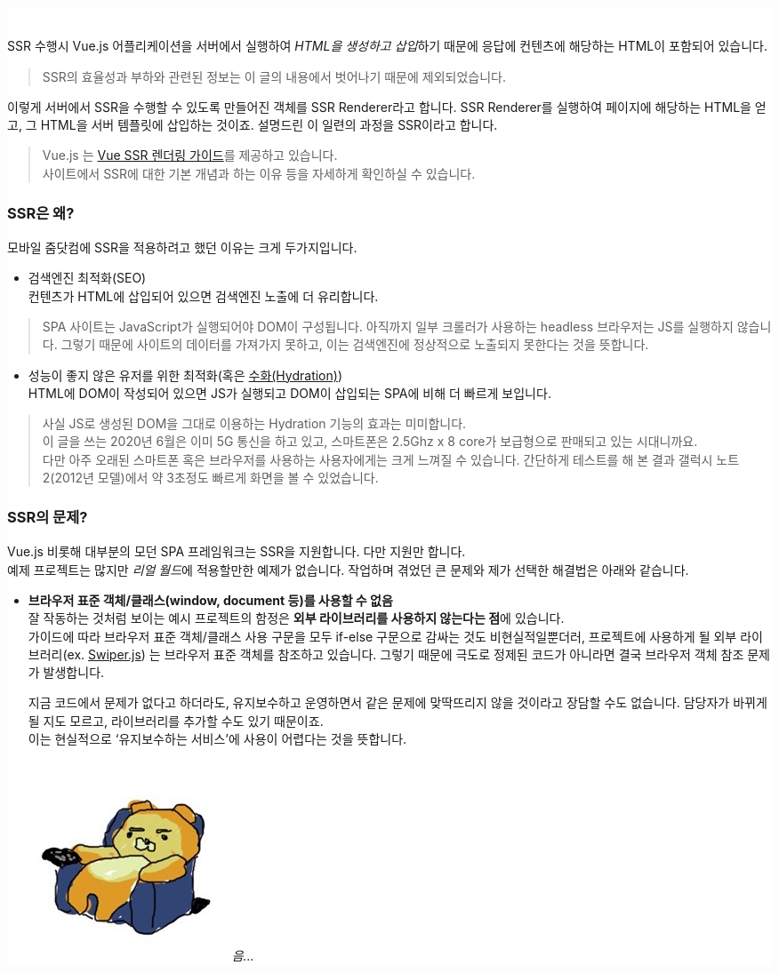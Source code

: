 <br>

SSR 수행시 Vue.js 어플리케이션을 서버에서 실행하여 *HTML을 생성하고 삽입*하기 때문에 
응답에 컨텐츠에 해당하는 HTML이 포함되어 있습니다.

> SSR의 효율성과 부하와 관련된 정보는 이 글의 내용에서 벗어나기 때문에 제외되었습니다.
  
이렇게 서버에서 SSR을 수행할 수 있도록 만들어진 객체를 SSR Renderer라고 합니다.
SSR Renderer를 실행하여 페이지에 해당하는 HTML을 얻고, 그 HTML을 서버 템플릿에 삽입하는 것이죠.
설명드린 이 일련의 과정을 SSR이라고 합니다. 

> Vue.js 는 [Vue SSR 렌더링 가이드](https://ssr.vuejs.org/#what-is-server-side-rendering-ssr)를 제공하고 있습니다.  
> 사이트에서 SSR에 대한 기본 개념과 하는 이유 등을 자세하게 확인하실 수 있습니다. 

### SSR은 왜?
모바일 줌닷컴에 SSR을 적용하려고 했던 이유는 크게 두가지입니다.

- 검색엔진 최적화(SEO)  
컨텐츠가 HTML에 삽입되어 있으면 검색엔진 노출에 더 유리합니다.
> SPA 사이트는 JavaScript가 실행되어야 DOM이 구성됩니다.
> 아직까지 일부 크롤러가 사용하는 headless 브라우저는 JS를 실행하지 않습니다.
> 그렇기 때문에 사이트의 데이터를 가져가지 못하고, 이는 검색엔진에 정상적으로 노출되지 못한다는 것을 뜻합니다.

- 성능이 좋지 않은 유저를 위한 최적화(혹은 [수화(Hydration)](https://ssr.vuejs.org/guide/hydration.html))  
HTML에 DOM이 작성되어 있으면 JS가 실행되고 DOM이 삽입되는 SPA에 비해 더 빠르게 보입니다.
> 사실 JS로 생성된 DOM을 그대로 이용하는 Hydration 기능의 효과는 미미합니다.  
> 이 글을 쓰는 2020년 6월은 이미 5G 통신을 하고 있고, 스마트폰은 2.5Ghz x 8 core가 보급형으로 판매되고 있는 시대니까요.  
> 다만 아주 오래된 스마트폰 혹은 브라우저를 사용하는 사용자에게는 크게 느껴질 수 있습니다.
> 간단하게 테스트를 해 본 결과 갤럭시 노트2(2012년 모델)에서 약 3초정도 빠르게 화면을 볼 수 있었습니다.
 

### SSR의 문제?
Vue.js 비롯해 대부분의 모던 SPA 프레임워크는 SSR을 지원합니다. 다만 지원만 합니다.  
예제 프로젝트는 많지만 *리얼 월드*에 적용할만한 예제가 없습니다. 
작업하며 겪었던 큰 문제와 제가 선택한 해결법은 아래와 같습니다.

- **브라우저 표준 객체/클래스(window, document 등)를 사용할 수 없음**  
    잘 작동하는 것처럼 보이는 예시 프로젝트의 함정은 **외부 라이브러리를 사용하지 않는다는 점**에 있습니다.  
    가이드에 따라 브라우저 표준 객체/클래스 사용 구문을 모두 if-else 구문으로 감싸는 것도 비현실적일뿐더러, 
    프로젝트에 사용하게 될 외부 라이브러리(ex. [Swiper.js](https://github.com/nolimits4web/swiper)) 는 브라우저 표준 객체를 참조하고 있습니다. 
    그렇기 때문에 극도로 정제된 코드가 아니라면 결국 브라우저 객체 참조 문제가 발생합니다.   
      
    지금 코드에서 문제가 없다고 하더라도, 유지보수하고 운영하면서 같은 문제에 맞딱뜨리지 않을 것이라고 장담할 수도 없습니다.
    담당자가 바뀌게 될 지도 모르고, 라이브러리를 추가할 수도 있기 때문이죠.  
    이는 현실적으로 ‘유지보수하는 서비스’에 사용이 어렵다는 것을 뜻합니다.  
    
    ![음...](/images/portal/post/2020-06-20-ZUM-Mobile_SSR/aa.jpg)
    *음...*
    